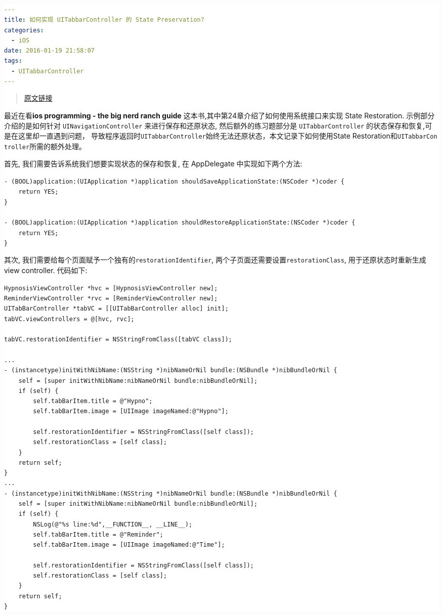 ```yaml
---
title: 如何实现 UITabbarController 的 State Preservation?
categories:
  - iOS
date: 2016-01-19 21:58:07
tags:
  - UITabbarController
---
```


> [原文链接](http://blog.samwei12.cn/2016/01/19/Objective-C/UITabbarController-State-Preservation/)

最近在看**ios programming - the big nerd ranch guide** 这本书,其中第24章介绍了如何使用系统接口来实现 State Restoration. 示例部分介绍的是如何针对 `UINavigationController` 来进行保存和还原状态, 然后额外的练习题部分是 `UITabbarController` 的状态保存和恢复,可是在这里却一直遇到问题， 导致程序返回时`UITabbarController`始终无法还原状态，本文记录下如何使用State Restoration和`UITabbarController`所需的额外处理。



首先, 我们需要告诉系统我们想要实现状态的保存和恢复, 在 AppDelegate 中实现如下两个方法:

```objc
- (BOOL)application:(UIApplication *)application shouldSaveApplicationState:(NSCoder *)coder {
    return YES;
}

- (BOOL)application:(UIApplication *)application shouldRestoreApplicationState:(NSCoder *)coder {
    return YES;
}
```

其次, 我们需要给每个页面赋予一个独有的`restorationIdentifier`, 两个子页面还需要设置`restorationClass`, 用于还原状态时重新生成view controller. 代码如下:

```objc
HypnosisViewController *hvc = [HypnosisViewController new];
ReminderViewController *rvc = [ReminderViewController new];
UITabBarController *tabVC = [[UITabBarController alloc] init];
tabVC.viewControllers = @[hvc, rvc];

tabVC.restorationIdentifier = NSStringFromClass([tabVC class]);

...
- (instancetype)initWithNibName:(NSString *)nibNameOrNil bundle:(NSBundle *)nibBundleOrNil {
    self = [super initWithNibName:nibNameOrNil bundle:nibBundleOrNil];
    if (self) {
        self.tabBarItem.title = @"Hypno";
        self.tabBarItem.image = [UIImage imageNamed:@"Hypno"];

        self.restorationIdentifier = NSStringFromClass([self class]);
        self.restorationClass = [self class];
    }
    return self;
}
...
- (instancetype)initWithNibName:(NSString *)nibNameOrNil bundle:(NSBundle *)nibBundleOrNil {
    self = [super initWithNibName:nibNameOrNil bundle:nibBundleOrNil];
    if (self) {
        NSLog(@"%s line:%d",__FUNCTION__, __LINE__);
        self.tabBarItem.title = @"Reminder";
        self.tabBarItem.image = [UIImage imageNamed:@"Time"];

        self.restorationIdentifier = NSStringFromClass([self class]);
        self.restorationClass = [self class];
    }
    return self;
}
```